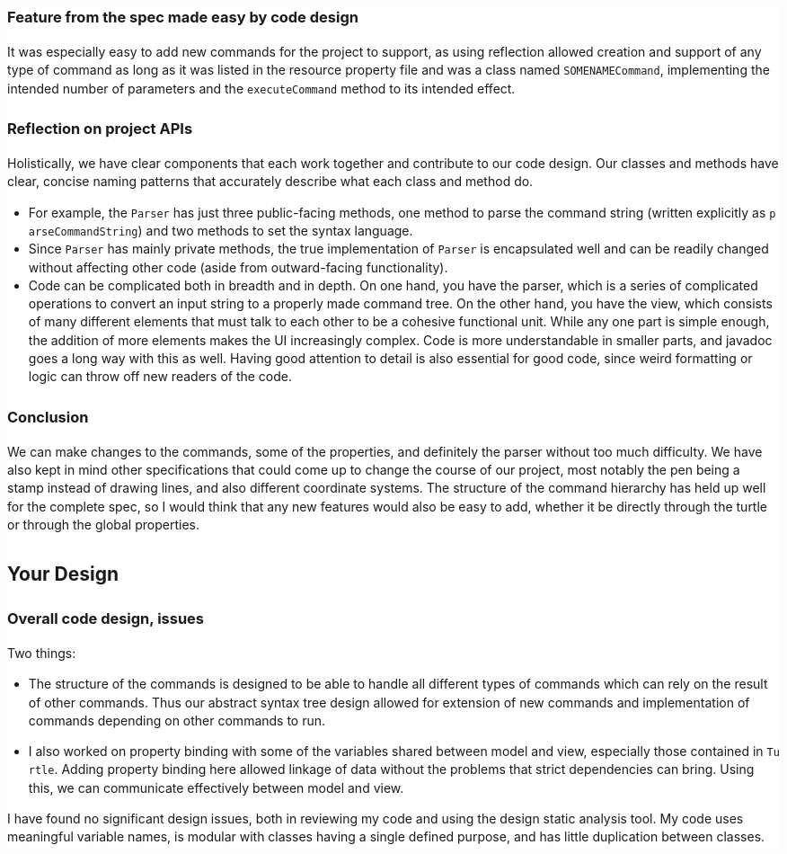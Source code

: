 ### Feature from the spec made easy by code design

It was especially easy to add new commands for the project to support, as using reflection allowed
creation and support of any type of command as long as it was listed in the resource property file
and was a class named `SOMENAMECommand`, implementing the intended number of parameters and the
`executeCommand` method to its intended effect.

### Reflection on project APIs

Holistically, we have clear components that each work together and contribute to our code design.
Our classes and methods have clear, concise naming patterns that accurately describe what each class
and method do.

* For example, the `Parser` has just three public-facing methods, one method to parse the command
  string (written explicitly as `parseCommandString`) and two methods to set the syntax language.
* Since `Parser` has mainly private methods, the true implementation of `Parser` is encapsulated
  well and can be readily changed without affecting other code (aside from outward-facing
  functionality).
* Code can be complicated both in breadth and in depth. On one hand, you have the parser, which is a
  series of complicated operations to convert an input string to a properly made command tree. On
  the other hand, you have the view, which consists of many different elements that must talk to
  each other to be a cohesive functional unit. While any one part is simple enough, the addition of
  more elements makes the UI increasingly complex. Code is more understandable in smaller parts, and
  javadoc goes a long way with this as well. Having good attention to detail is also essential for
  good code, since weird formatting or logic can throw off new readers of the code.

### Conclusion

We can make changes to the commands, some of the properties, and definitely the parser without too
much difficulty. We have also kept in mind other specifications that could come up to change the
course of our project, most notably the pen being a stamp instead of drawing lines, and also
different coordinate systems. The structure of the command hierarchy has held up well for the
complete spec, so I would think that any new features would also be easy to add, whether it be
directly through the turtle or through the global properties.

## Your Design

### Overall code design, issues

Two things:

* The structure of the commands is designed to be able to handle all different types of commands
  which can rely on the result of other commands. Thus our abstract syntax tree design allowed for
  extension of new commands and implementation of commands depending on other commands to run.

* I also worked on property binding with some of the variables shared between model and view,
  especially those contained in `Turtle`. Adding property binding here allowed linkage of data
  without the problems that strict dependencies can bring. Using this, we can communicate
  effectively between model and view.

I have found no significant design issues, both in reviewing my code and using the design static
analysis tool. My code uses meaningful variable names, is modular with classes having a single
defined purpose, and has little duplication between classes.
